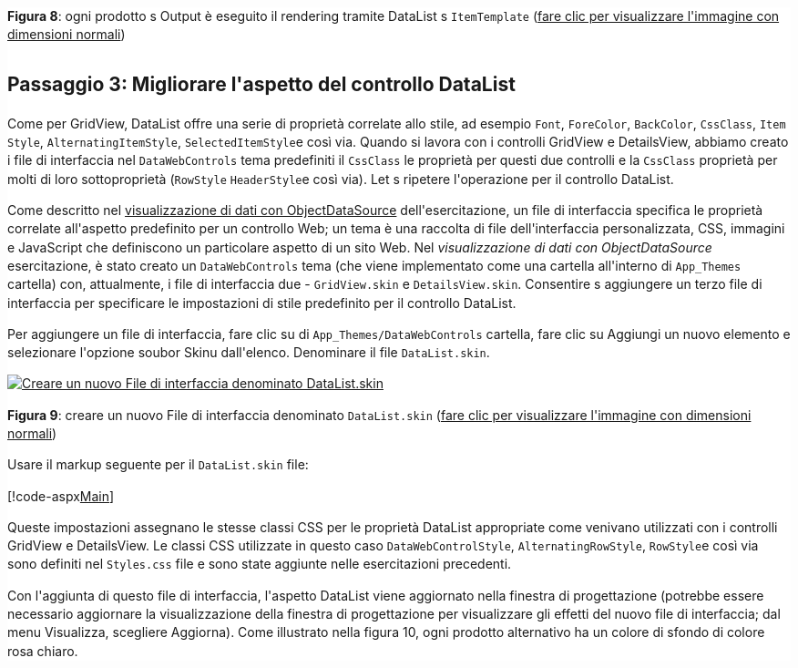 **Figura 8**: ogni prodotto s Output è eseguito il rendering tramite DataList s `ItemTemplate` ([fare clic per visualizzare l'immagine con dimensioni normali](displaying-data-with-the-datalist-and-repeater-controls-cs/_static/image20.png))


## <a name="step-3-improving-the-appearance-of-the-datalist"></a>Passaggio 3: Migliorare l'aspetto del controllo DataList

Come per GridView, DataList offre una serie di proprietà correlate allo stile, ad esempio `Font`, `ForeColor`, `BackColor`, `CssClass`, `ItemStyle`, `AlternatingItemStyle`, `SelectedItemStyle`e così via. Quando si lavora con i controlli GridView e DetailsView, abbiamo creato i file di interfaccia nel `DataWebControls` tema predefiniti il `CssClass` le proprietà per questi due controlli e la `CssClass` proprietà per molti di loro sottoproprietà (`RowStyle` `HeaderStyle`e così via). Let s ripetere l'operazione per il controllo DataList.

Come descritto nel [visualizzazione di dati con ObjectDataSource](../basic-reporting/displaying-data-with-the-objectdatasource-cs.md) dell'esercitazione, un file di interfaccia specifica le proprietà correlate all'aspetto predefinito per un controllo Web; un tema è una raccolta di file dell'interfaccia personalizzata, CSS, immagini e JavaScript che definiscono un particolare aspetto di un sito Web. Nel *visualizzazione di dati con ObjectDataSource* esercitazione, è stato creato un `DataWebControls` tema (che viene implementato come una cartella all'interno di `App_Themes` cartella) con, attualmente, i file di interfaccia due - `GridView.skin` e `DetailsView.skin`. Consentire s aggiungere un terzo file di interfaccia per specificare le impostazioni di stile predefinito per il controllo DataList.

Per aggiungere un file di interfaccia, fare clic su di `App_Themes/DataWebControls` cartella, fare clic su Aggiungi un nuovo elemento e selezionare l'opzione soubor Skinu dall'elenco. Denominare il file `DataList.skin`.


[![Creare un nuovo File di interfaccia denominato DataList.skin](displaying-data-with-the-datalist-and-repeater-controls-cs/_static/image22.png)](displaying-data-with-the-datalist-and-repeater-controls-cs/_static/image21.png)

**Figura 9**: creare un nuovo File di interfaccia denominato `DataList.skin` ([fare clic per visualizzare l'immagine con dimensioni normali](displaying-data-with-the-datalist-and-repeater-controls-cs/_static/image23.png))


Usare il markup seguente per il `DataList.skin` file:


[!code-aspx[Main](displaying-data-with-the-datalist-and-repeater-controls-cs/samples/sample4.aspx)]

Queste impostazioni assegnano le stesse classi CSS per le proprietà DataList appropriate come venivano utilizzati con i controlli GridView e DetailsView. Le classi CSS utilizzate in questo caso `DataWebControlStyle`, `AlternatingRowStyle`, `RowStyle`e così via sono definiti nel `Styles.css` file e sono state aggiunte nelle esercitazioni precedenti.

Con l'aggiunta di questo file di interfaccia, l'aspetto DataList viene aggiornato nella finestra di progettazione (potrebbe essere necessario aggiornare la visualizzazione della finestra di progettazione per visualizzare gli effetti del nuovo file di interfaccia; dal menu Visualizza, scegliere Aggiorna). Come illustrato nella figura 10, ogni prodotto alternativo ha un colore di sfondo di colore rosa chiaro.

